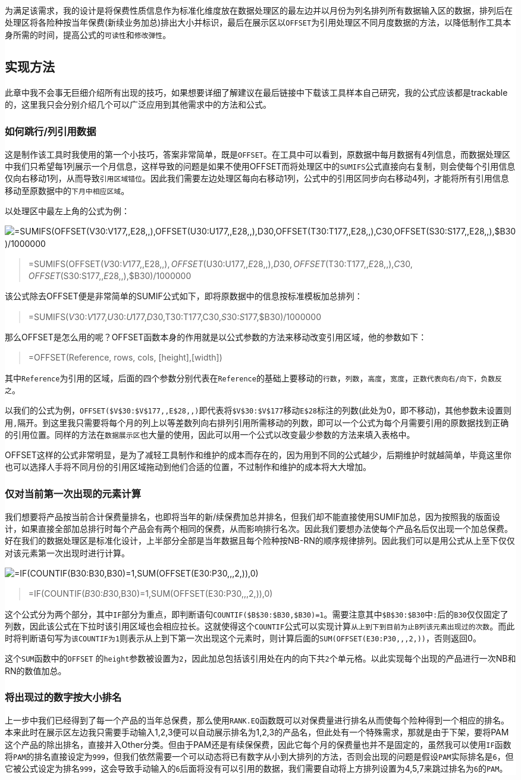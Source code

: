 为满足该需求，我的设计是将保费性质信息作为标准化维度放在数据处理区的最左边并以月份为列名排列所有数据输入区的数据，排列后在处理区将各险种按当年保费(新续业务加总)排出大小并标识，最后在展示区以`OFFSET`为引用处理区不同月度数据的方法，以降低制作工具本身所需的时间，提高公式的`可读性`和`修改弹性`。

## 实现方法

此章中我不会事无巨细介绍所有出现的技巧，如果想要详细了解建议在最后链接中下载该工具样本自己研究，我的公式应该都是trackable的，这里我只会分别介绍几个可以广泛应用到其他需求中的方法和公式。

### 如何跳行/列引用数据

这是制作该工具时我使用的第一个小技巧，答案非常简单，既是`OFFSET`。在工具中可以看到，原数据中每月数据有4列信息，而数据处理区中我们只希望每1列展示一个月信息，这样导致的问题是如果不使用OFFSET而将处理区中的`SUMIFS`公式直接向右复制，则会使每个引用信息仅向右移动1列，从而导致`引用区域错位`。因此我们需要左边处理区每向右移动1列，公式中的引用区同步向右移动4列，才能将所有引用信息移动至原数据中的`下月中相应区域`。

以处理区中最左上角的公式为例：

![=SUMIFS(OFFSET($V$30:$V$177,,E$28,,),OFFSET($U$30:$U$177,,E$28,,),$D30,OFFSET($T$30:$T$177,,E$28,,),$C30,OFFSET($S$30:$S$177,,E$28,,),$B30)/1000000](https://cdn.jsdelivr.net/gh/0Rayhlei0/Pics/post_img/image-20220220151308158.png)

> =SUMIFS(OFFSET($V$30:$V$177,,E$28,,),OFFSET($U$30:$U$177,,E$28,,),$D30,OFFSET($T$30:$T$177,,E$28,,),$C30,OFFSET($S$30:$S$177,,E$28,,),$B30)/1000000

该公式除去OFFSET便是非常简单的SUMIF公式如下，即将原数据中的信息按标准模板加总排列：

> =SUMIFS($V$30:$V$177,$U$30:$U$177,$D30,$T$30:$T$177,$C30,$S$30:$S$177,$B30)/1000000

那么OFFSET是怎么用的呢？OFFSET函数本身的作用就是以公式参数的方法来移动改变引用区域，他的参数如下：

> =OFFSET(Reference, rows, cols, [height],[width])

其中`Reference`为引用的区域，后面的四个参数分别代表在`Reference`的基础上要移动的`行数`，`列数`，`高度`，`宽度`，`正数代表向右/向下，负数反之`。

以我们的公式为例，`OFFSET($V$30:$V$177,,E$28,,)`即代表将`$V$30:$V$177`移动`E$28`标注的列数(此处为0，即不移动)，其他参数未设置则用`,`隔开。到这里我只需要将每个月的列上以等差数列向右排列引用所需移动的列数，即可以一个公式为每个月需要引用的原数据找到正确的引用位置。同样的方法在`数据展示区`也大量的使用，因此可以用一个公式以改变最少参数的方法来填入表格中。

OFFSET这样的公式非常明显，是为了减轻工具制作和维护的成本而存在的，因为用到不同的公式越少，后期维护时就越简单，毕竟这里你也可以选择人手将不同月份的引用区域拖动到他们合适的位置，不过制作和维护的成本将大大增加。

### 仅对当前第一次出现的元素计算

我们想要将产品按当前合计保费量排名，也即将当年的新/续保费加总并排名，但我们却不能直接使用SUMIF加总，因为按照我的版面设计，如果直接全部加总排行时每个产品会有两个相同的保费，从而影响排行名次。因此我们要想办法使每个产品名后仅出现一个加总保费。好在我们的数据处理区是标准化设计，上半部分全部是当年数据且每个险种按NB-RN的顺序规律排列。因此我们可以是用公式从上至下仅仅对该元素第一次出现时进行计算。

![=IF(COUNTIF($B$30:$B30,$B30)=1,SUM(OFFSET(E30:P30,,,2,)),0)](https://cdn.jsdelivr.net/gh/0Rayhlei0/Pics/post_img/image-20220220152214570.png)

> =IF(COUNTIF($B$30:$B30,$B30)=1,SUM(OFFSET(E30:P30,,,2,)),0)

这个公式分为两个部分，其中`IF`部分为重点，即判断语句`COUNTIF($B$30:$B30,$B30)=1`。需要注意其中`$B$30:$B30`中`:`后的`B30`仅仅固定了列数，因此该公式在下拉时该引用区域也会相应拉长。这就使得这个`COUNTIF`公式可以实现计算`从上到下到目前为止B列该元素出现过的次数`。而此时将判断语句写为`该COUNTIF为1`则表示从上到下第一次出现这个元素时，则计算后面的`SUM(OFFSET(E30:P30,,,2,))`，否则返回0。

这个`SUM`函数中的`OFFSET` 的`height`参数被设置为`2`，因此加总包括该引用处在内的向下共`2`个单元格。以此实现每个出现的产品进行一次NB和RN的数值加总。

### 将出现过的数字按大小排名

上一步中我们已经得到了每一个产品的当年总保费，那么使用`RANK.EQ`函数既可以对保费量进行排名从而使每个险种得到一个相应的排名。本来此时在展示区左边我只需要手动输入1,2,3便可以自动展示排名为1,2,3的产品名，但此处有一个特殊需求，那就是由于下架，要将PAM这个产品的除出排名，直接并入Other分类。但由于PAM还是有续保保费，因此它每个月的保费量也并不是固定的，虽然我可以使用`IF`函数将`PAM`的排名直接设定为`999`，但我们依然需要一个可以动态将已有数字从小到大排列的方法，否则会出现的问题是假设`PAM`实际排名是`6`，但它被公式设定为排名`999`，这会导致手动输入的`6`后面将没有可以引用的数据，我们需要自动将上方排列设置为4,5,7来跳过排名为`6`的`PAM`。
